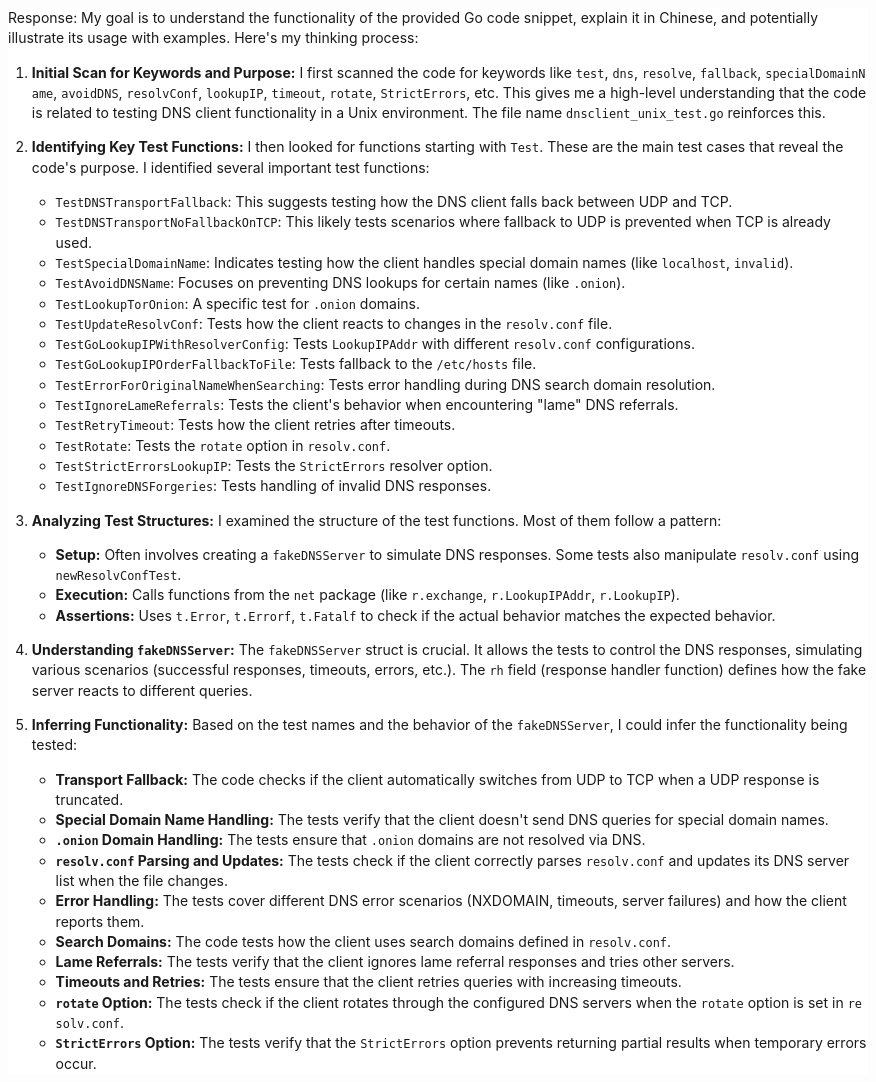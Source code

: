 Response:
My goal is to understand the functionality of the provided Go code snippet, explain it in Chinese, and potentially illustrate its usage with examples. Here's my thinking process:

1. **Initial Scan for Keywords and Purpose:** I first scanned the code for keywords like `test`, `dns`, `resolve`, `fallback`, `specialDomainName`, `avoidDNS`, `resolvConf`, `lookupIP`, `timeout`, `rotate`, `StrictErrors`, etc. This gives me a high-level understanding that the code is related to testing DNS client functionality in a Unix environment. The file name `dnsclient_unix_test.go` reinforces this.

2. **Identifying Key Test Functions:** I then looked for functions starting with `Test`. These are the main test cases that reveal the code's purpose. I identified several important test functions:
    * `TestDNSTransportFallback`: This suggests testing how the DNS client falls back between UDP and TCP.
    * `TestDNSTransportNoFallbackOnTCP`: This likely tests scenarios where fallback to UDP is prevented when TCP is already used.
    * `TestSpecialDomainName`:  Indicates testing how the client handles special domain names (like `localhost`, `invalid`).
    * `TestAvoidDNSName`: Focuses on preventing DNS lookups for certain names (like `.onion`).
    * `TestLookupTorOnion`: A specific test for `.onion` domains.
    * `TestUpdateResolvConf`: Tests how the client reacts to changes in the `resolv.conf` file.
    * `TestGoLookupIPWithResolverConfig`:  Tests `LookupIPAddr` with different `resolv.conf` configurations.
    * `TestGoLookupIPOrderFallbackToFile`: Tests fallback to the `/etc/hosts` file.
    * `TestErrorForOriginalNameWhenSearching`: Tests error handling during DNS search domain resolution.
    * `TestIgnoreLameReferrals`: Tests the client's behavior when encountering "lame" DNS referrals.
    * `TestRetryTimeout`: Tests how the client retries after timeouts.
    * `TestRotate`:  Tests the `rotate` option in `resolv.conf`.
    * `TestStrictErrorsLookupIP`: Tests the `StrictErrors` resolver option.
    * `TestIgnoreDNSForgeries`: Tests handling of invalid DNS responses.

3. **Analyzing Test Structures:** I examined the structure of the test functions. Most of them follow a pattern:
    * **Setup:**  Often involves creating a `fakeDNSServer` to simulate DNS responses. Some tests also manipulate `resolv.conf` using `newResolvConfTest`.
    * **Execution:** Calls functions from the `net` package (like `r.exchange`, `r.LookupIPAddr`, `r.LookupIP`).
    * **Assertions:** Uses `t.Error`, `t.Errorf`, `t.Fatalf` to check if the actual behavior matches the expected behavior.

4. **Understanding `fakeDNSServer`:** The `fakeDNSServer` struct is crucial. It allows the tests to control the DNS responses, simulating various scenarios (successful responses, timeouts, errors, etc.). The `rh` field (response handler function) defines how the fake server reacts to different queries.

5. **Inferring Functionality:** Based on the test names and the behavior of the `fakeDNSServer`, I could infer the functionality being tested:
    * **Transport Fallback:** The code checks if the client automatically switches from UDP to TCP when a UDP response is truncated.
    * **Special Domain Name Handling:**  The tests verify that the client doesn't send DNS queries for special domain names.
    * **`.onion` Domain Handling:** The tests ensure that `.onion` domains are not resolved via DNS.
    * **`resolv.conf` Parsing and Updates:** The tests check if the client correctly parses `resolv.conf` and updates its DNS server list when the file changes.
    * **Error Handling:** The tests cover different DNS error scenarios (NXDOMAIN, timeouts, server failures) and how the client reports them.
    * **Search Domains:** The code tests how the client uses search domains defined in `resolv.conf`.
    * **Lame Referrals:**  The tests verify that the client ignores lame referral responses and tries other servers.
    * **Timeouts and Retries:** The tests ensure that the client retries queries with increasing timeouts.
    * **`rotate` Option:** The tests check if the client rotates through the configured DNS servers when the `rotate` option is set in `resolv.conf`.
    * **`StrictErrors` Option:** The tests verify that the `StrictErrors` option prevents returning partial results when temporary errors occur.